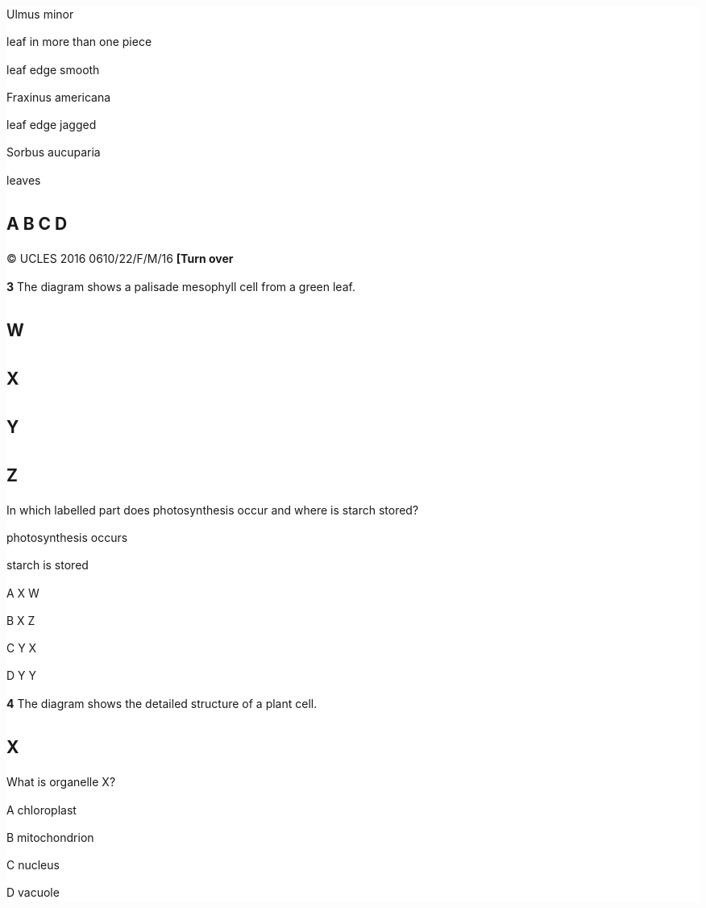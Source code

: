  Ulmus minor 

 leaf in more than one piece 

 leaf edge smooth 

 Fraxinus americana 

 leaf edge jagged 

 Sorbus aucuparia 

 leaves 

## A B C D 


© UCLES 2016 0610/22/F/M/16 **[Turn over** 

**3** The diagram shows a palisade mesophyll cell from a green leaf. 

## W 

## X 

## Y 

## Z 

 In which labelled part does photosynthesis occur and where is starch stored? 

 photosynthesis occurs 

 starch is stored 

 A X W 

 B X Z 

 C Y X 

 D Y Y 

**4** The diagram shows the detailed structure of a plant cell. 

## X 

 What is organelle X? 

 A chloroplast 

 B mitochondrion 

 C nucleus 

 D vacuole 

